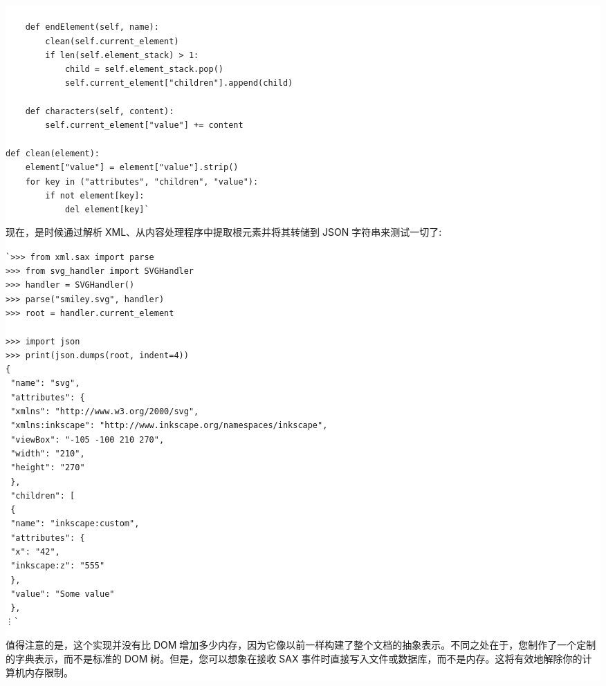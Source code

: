 ```

    def endElement(self, name):
        clean(self.current_element)
        if len(self.element_stack) > 1:
            child = self.element_stack.pop()
            self.current_element["children"].append(child)

    def characters(self, content):
        self.current_element["value"] += content

def clean(element):
    element["value"] = element["value"].strip()
    for key in ("attributes", "children", "value"):
        if not element[key]:
            del element[key]` 
```

现在，是时候通过解析 XML、从内容处理程序中提取根元素并将其转储到 JSON 字符串来测试一切了:

>>>

```
`>>> from xml.sax import parse
>>> from svg_handler import SVGHandler
>>> handler = SVGHandler()
>>> parse("smiley.svg", handler)
>>> root = handler.current_element

>>> import json
>>> print(json.dumps(root, indent=4))
{
 "name": "svg",
 "attributes": {
 "xmlns": "http://www.w3.org/2000/svg",
 "xmlns:inkscape": "http://www.inkscape.org/namespaces/inkscape",
 "viewBox": "-105 -100 210 270",
 "width": "210",
 "height": "270"
 },
 "children": [
 {
 "name": "inkscape:custom",
 "attributes": {
 "x": "42",
 "inkscape:z": "555"
 },
 "value": "Some value"
 },
⋮` 
```

值得注意的是，这个实现并没有比 DOM 增加多少内存，因为它像以前一样构建了整个文档的抽象表示。不同之处在于，您制作了一个定制的字典表示，而不是标准的 DOM 树。但是，您可以想象在接收 SAX 事件时直接写入文件或数据库，而不是内存。这将有效地解除你的计算机内存限制。
